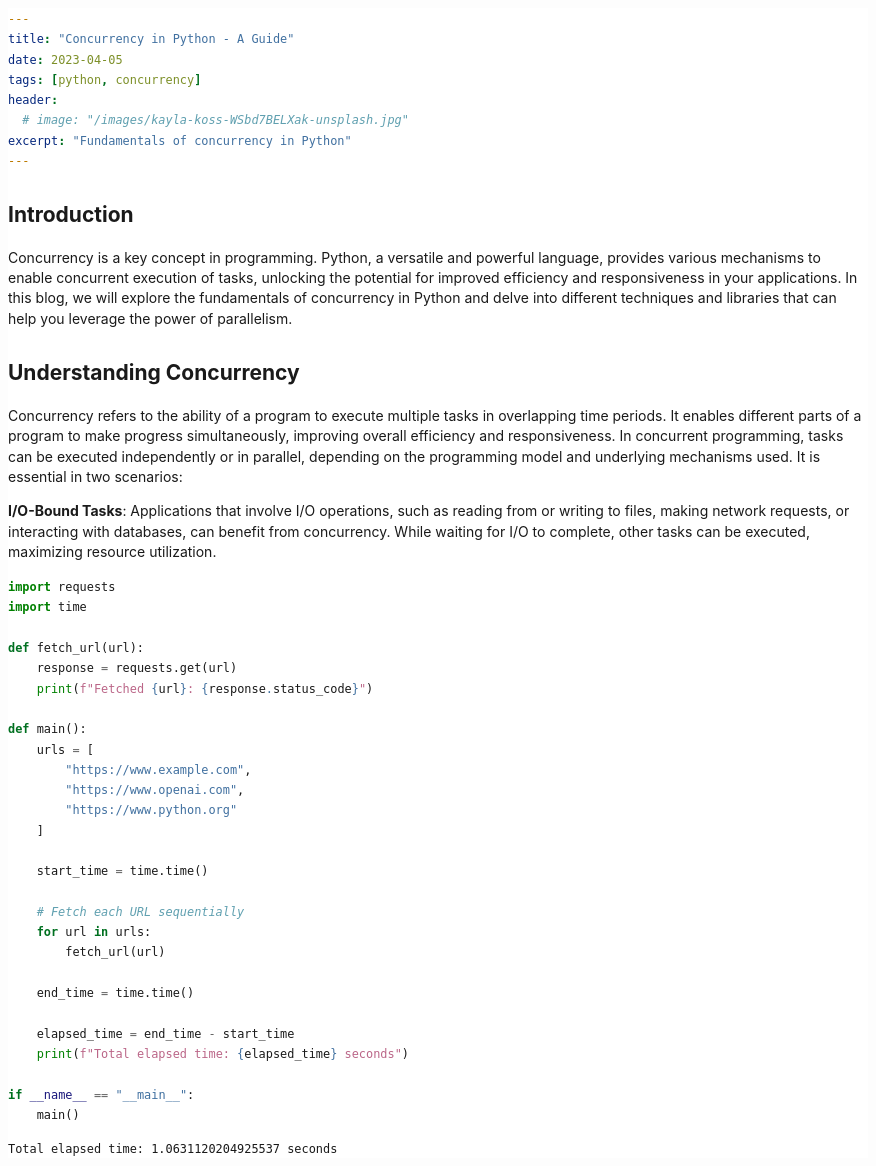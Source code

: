 ```yaml
---
title: "Concurrency in Python - A Guide"
date: 2023-04-05
tags: [python, concurrency]
header:
  # image: "/images/kayla-koss-WSbd7BELXak-unsplash.jpg"
excerpt: "Fundamentals of concurrency in Python"
---
```

## Introduction
Concurrency is a key concept in programming. Python, a versatile and powerful language, provides various mechanisms to enable concurrent execution of tasks, unlocking the potential for improved efficiency and responsiveness in your applications. In this blog, we will explore the fundamentals of concurrency in Python and delve into different techniques and libraries that can help you leverage the power of parallelism.

## Understanding Concurrency

Concurrency refers to the ability of a program to execute multiple tasks in overlapping time periods. It enables different parts of a program to make progress simultaneously, improving overall efficiency and responsiveness. In concurrent programming, tasks can be executed independently or in parallel, depending on the programming model and underlying mechanisms used. It is essential in two scenarios:

**I/O-Bound Tasks**: Applications that involve I/O operations, such as reading from or writing to files, making network requests, or interacting with databases, can benefit from concurrency. While waiting for I/O to complete, other tasks can be executed, maximizing resource utilization.

```python
import requests
import time

def fetch_url(url):
    response = requests.get(url)
    print(f"Fetched {url}: {response.status_code}")

def main():
    urls = [
        "https://www.example.com",
        "https://www.openai.com",
        "https://www.python.org"
    ]

    start_time = time.time()

    # Fetch each URL sequentially
    for url in urls:
        fetch_url(url)

    end_time = time.time()

    elapsed_time = end_time - start_time
    print(f"Total elapsed time: {elapsed_time} seconds")

if __name__ == "__main__":
    main()
```
```
Total elapsed time: 1.0631120204925537 seconds
```

